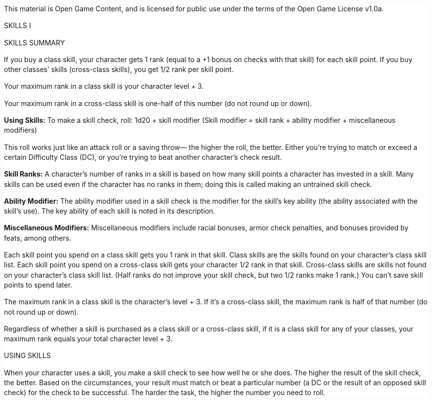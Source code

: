 This material is Open Game Content, and is licensed for public use under
the terms of the Open Game License v1.0a.

SKILLS I

SKILLS SUMMARY

If you buy a class skill, your character gets 1 rank (equal to a +1
bonus on checks with that skill) for each skill point. If you buy other
classes’ skills (cross-class skills), you get 1/2 rank per skill point.

Your maximum rank in a class skill is your character level + 3.

Your maximum rank in a cross-class skill is one-half of this number (do
not round up or down).

**Using Skills:** To make a skill check, roll: 1d20 + skill modifier
(Skill modifier = skill rank + ability modifier + miscellaneous
modifiers)

This roll works just like an attack roll or a saving throw— the higher
the roll, the better. Either you’re trying to match or exceed a certain
Difficulty Class (DC), or you’re trying to beat another character’s
check result.

**Skill Ranks:** A character’s number of ranks in a skill is based on
how many skill points a character has invested in a skill. Many skills
can be used even if the character has no ranks in them; doing this is
called making an untrained skill check.

**Ability Modifier:** The ability modifier used in a skill check is the
modifier for the skill’s key ability (the ability associated with the
skill’s use). The key ability of each skill is noted in its description.

**Miscellaneous Modifiers:** Miscellaneous modifiers include racial
bonuses, armor check penalties, and bonuses provided by feats, among
others.

Each skill point you spend on a class skill gets you 1 rank in that
skill. Class skills are the skills found on your character’s class skill
list. Each skill point you spend on a cross-class skill gets your
character 1/2 rank in that skill. Cross-class skills are skills not
found on your character’s class skill list. (Half ranks do not improve
your skill check, but two 1/2 ranks make 1 rank.) You can’t save skill
points to spend later.

The maximum rank in a class skill is the character’s level + 3. If it’s
a cross-class skill, the maximum rank is half of that number (do not
round up or down).

Regardless of whether a skill is purchased as a class skill or a
cross-class skill, if it is a class skill for any of your classes, your
maximum rank equals your total character level + 3.

USING SKILLS

When your character uses a skill, you make a skill check to see how well
he or she does. The higher the result of the skill check, the better.
Based on the circumstances, your result must match or beat a particular
number (a DC or the result of an opposed skill check) for the check to
be successful. The harder the task, the higher the number you need to
roll.
